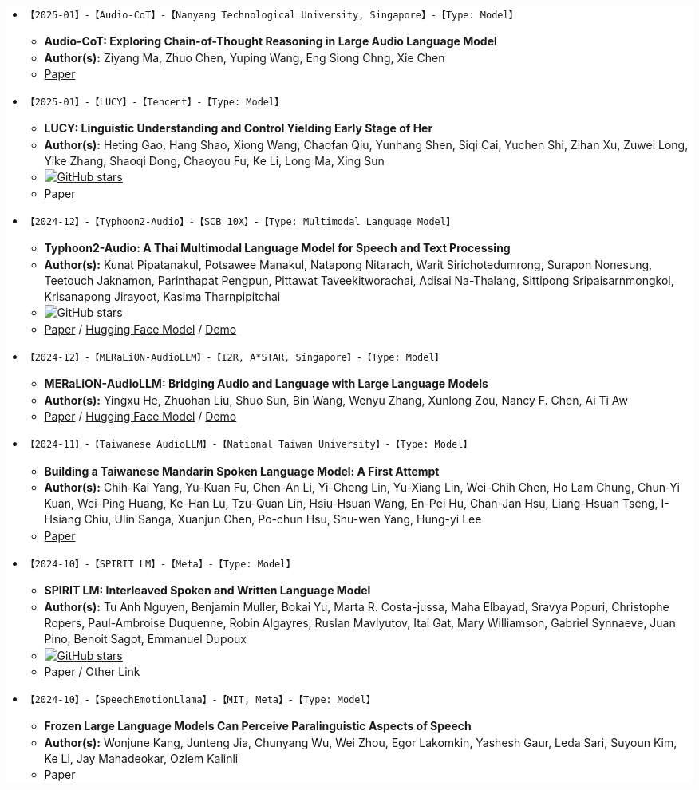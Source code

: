 - `【2025-01】-【Audio-CoT】-【Nanyang Technological University, Singapore】-【Type: Model】`
  - **Audio-CoT: Exploring Chain-of-Thought Reasoning in Large Audio Language Model**
  - **Author(s):** Ziyang Ma, Zhuo Chen, Yuping Wang, Eng Siong Chng, Xie Chen
  - [Paper](https://arxiv.org/abs/2501.07246)

- `【2025-01】-【LUCY】-【Tencent】-【Type: Model】`
  - **LUCY: Linguistic Understanding and Control Yielding Early Stage of Her**
  - **Author(s):** Heting Gao, Hang Shao, Xiong Wang, Chaofan Qiu, Yunhang Shen, Siqi Cai, Yuchen Shi, Zihan Xu, Zuwei Long, Yike Zhang, Shaoqi Dong, Chaoyou Fu, Ke Li, Long Ma, Xing Sun
  - [![GitHub stars](https://img.shields.io/github/stars/VITA-MLLM/LUCY?style=social)](https://github.com/VITA-MLLM/LUCY)
  - [Paper](https://arxiv.org/abs/2501.16327)

- `【2024-12】-【Typhoon2-Audio】-【SCB 10X】-【Type: Multimodal Language Model】`
  - **Typhoon2-Audio: A Thai Multimodal Language Model for Speech and Text Processing**
  - **Author(s):** Kunat Pipatanakul, Potsawee Manakul, Natapong Nitarach, Warit Sirichotedumrong, Surapon Nonesung, Teetouch Jaknamon, Parinthapat Pengpun, Pittawat Taveekitworachai, Adisai Na-Thalang, Sittipong Sripaisarnmongkol, Krisanapong Jirayoot, Kasima Tharnpipitchai
  - [![GitHub stars](https://img.shields.io/github/stars/typhoon2-audio/?style=social)](https://github.com/scb-10x/typhoon2-audio/)
  - [Paper](https://arxiv.org/abs/2412.13702) / [Hugging Face Model](https://huggingface.co/scb10x/llama3.1-typhoon2-audio-8b-instruct) / [Demo](https://audio.opentyphoon.ai/)

- `【2024-12】-【MERaLiON-AudioLLM】-【I2R, A*STAR, Singapore】-【Type: Model】`
  - **MERaLiON-AudioLLM: Bridging Audio and Language with Large Language Models**
  - **Author(s):** Yingxu He, Zhuohan Liu, Shuo Sun, Bin Wang, Wenyu Zhang, Xunlong Zou, Nancy F. Chen, Ai Ti Aw
  - [Paper](https://arxiv.org/abs/2412.09818) / [Hugging Face Model](https://huggingface.co/MERaLiON/MERaLiON-AudioLLM-Whisper-SEA-LION) / [Demo](https://huggingface.co/spaces/MERaLiON/MERaLiON-AudioLLM)

- `【2024-11】-【Taiwanese AudioLLM】-【National Taiwan University】-【Type: Model】`
  - **Building a Taiwanese Mandarin Spoken Language Model: A First Attempt**
  - **Author(s):** Chih-Kai Yang, Yu-Kuan Fu, Chen-An Li, Yi-Cheng Lin, Yu-Xiang Lin, Wei-Chih Chen, Ho Lam Chung, Chun-Yi Kuan, Wei-Ping Huang, Ke-Han Lu, Tzu-Quan Lin, Hsiu-Hsuan Wang, En-Pei Hu, Chan-Jan Hsu, Liang-Hsuan Tseng, I-Hsiang Chiu, Ulin Sanga, Xuanjun Chen, Po-chun Hsu, Shu-wen Yang, Hung-yi Lee
  - [Paper](https://arxiv.org/pdf/2411.07111)

- `【2024-10】-【SPIRIT LM】-【Meta】-【Type: Model】`
  - **SPIRIT LM: Interleaved Spoken and Written Language Model**
  - **Author(s):** Tu Anh Nguyen, Benjamin Muller, Bokai Yu, Marta R. Costa-jussa, Maha Elbayad, Sravya Popuri, Christophe Ropers, Paul-Ambroise Duquenne, Robin Algayres, Ruslan Mavlyutov, Itai Gat, Mary Williamson, Gabriel Synnaeve, Juan Pino, Benoit Sagot, Emmanuel Dupoux
  - [![GitHub stars](https://img.shields.io/github/stars/facebookresearch/spiritlm?style=social)](https://github.com/facebookresearch/spiritlm)
  - [Paper](https://arxiv.org/abs/2402.05755) / [Other Link](https://speechbot.github.io/spiritlm/)

- `【2024-10】-【SpeechEmotionLlama】-【MIT, Meta】-【Type: Model】`
  - **Frozen Large Language Models Can Perceive Paralinguistic Aspects of Speech**
  - **Author(s):** Wonjune Kang, Junteng Jia, Chunyang Wu, Wei Zhou, Egor Lakomkin, Yashesh Gaur, Leda Sari, Suyoun Kim, Ke Li, Jay Mahadeokar, Ozlem Kalinli
  - [Paper](https://arxiv.org/pdf/2410.01162)
